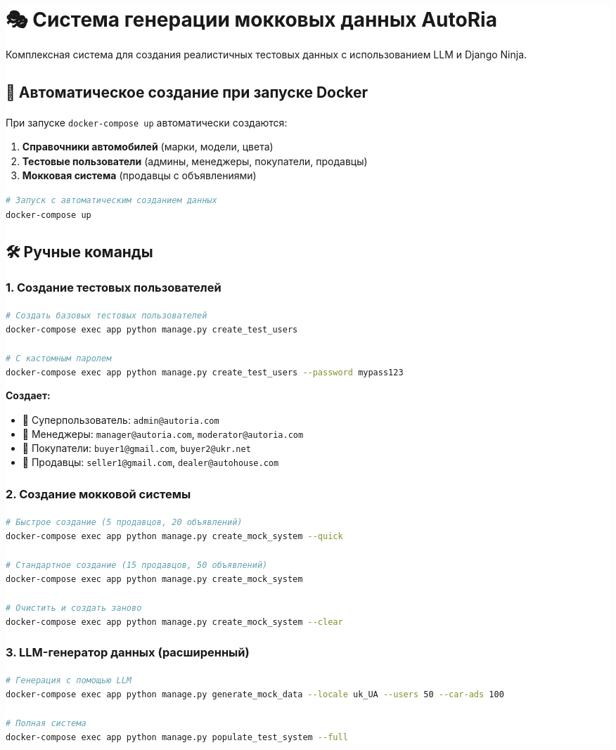 # 🎭 Система генерации мокковых данных AutoRia

Комплексная система для создания реалистичных тестовых данных с использованием LLM и Django Ninja.

## 🚀 Автоматическое создание при запуске Docker

При запуске `docker-compose up` автоматически создаются:

1. **Справочники автомобилей** (марки, модели, цвета)
2. **Тестовые пользователи** (админы, менеджеры, покупатели, продавцы)
3. **Мокковая система** (продавцы с объявлениями)

```bash
# Запуск с автоматическим созданием данных
docker-compose up
```

## 🛠️ Ручные команды

### 1. Создание тестовых пользователей

```bash
# Создать базовых тестовых пользователей
docker-compose exec app python manage.py create_test_users

# С кастомным паролем
docker-compose exec app python manage.py create_test_users --password mypass123
```

**Создает:**
- 👑 Суперпользователь: `admin@autoria.com`
- 👔 Менеджеры: `manager@autoria.com`, `moderator@autoria.com`
- 👤 Покупатели: `buyer1@gmail.com`, `buyer2@ukr.net`
- 🏪 Продавцы: `seller1@gmail.com`, `dealer@autohouse.com`

### 2. Создание мокковой системы

```bash
# Быстрое создание (5 продавцов, 20 объявлений)
docker-compose exec app python manage.py create_mock_system --quick

# Стандартное создание (15 продавцов, 50 объявлений)
docker-compose exec app python manage.py create_mock_system

# Очистить и создать заново
docker-compose exec app python manage.py create_mock_system --clear
```

### 3. LLM-генератор данных (расширенный)

```bash
# Генерация с помощью LLM
docker-compose exec app python manage.py generate_mock_data --locale uk_UA --users 50 --car-ads 100

# Полная система
docker-compose exec app python manage.py populate_test_system --full
```
